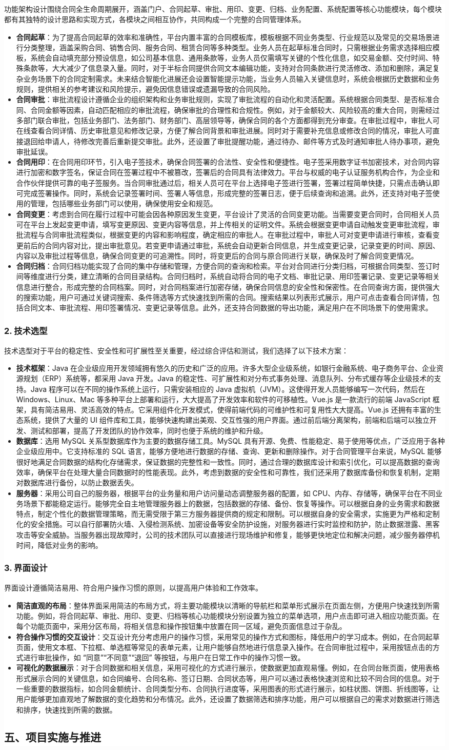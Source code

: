 功能架构设计围绕合同全生命周期展开，涵盖门户、合同起草、审批、用印、变更、归档、业务配置、系统配置等核心功能模块，每个模块都有其独特的设计思路和实现方式，各模块之间相互协作，共同构成一个完整的合同管理体系。

*   **合同起草**：为了提高合同起草的效率和准确性，平台内置丰富的合同模板库，模板根据不同业务类型、行业规范以及常见的交易场景进行分类整理，涵盖采购合同、销售合同、服务合同、租赁合同等多种类型。业务人员在起草标准合同时，只需根据业务需求选择相应模板，系统会自动填充部分预设信息，如公司基本信息、通用条款等，业务人员仅需填写关键的个性化信息，如交易金额、交付时间、特殊条款等，大大减少了信息录入量。同时，对于半标合同提供合同文本编辑功能，支持对合同条款进行灵活修改、添加和删除，满足复杂业务场景下的合同定制需求。未来结合智能化进展还会设置智能提示功能，当业务人员输入关键信息时，系统会根据历史数据和业务规则，提供相关的参考建议和风险提示，避免因信息错误或遗漏导致的合同风险。
*   **合同审批**：审批流程设计遵循企业的组织架构和业务审批规则，实现了审批流程的自动化和灵活配置。系统根据合同类型、是否标准合同、合同金额等因素，自动匹配相应的审批流程，确保审批的合理性和合规性。例如，对于金额较大、风险较高的重大合同，则需经过多部门联合审批，包括业务部门、法务部门、财务部门、高层领导等，确保合同的各个方面都得到充分审查。在审批过程中，审批人可在线查看合同详情、历史审批意见和修改记录，方便了解合同背景和审批进展。同时对于需要补充信息或修改合同的情况，审批人可直接退回给申请人，待修改完善后重新提交审批。此外，还设置了审批提醒功能，通过待办、邮件等方式及时通知审批人待办事项，避免审批延误。
*   **合同用印**：在合同用印环节，引入电子签技术，确保合同签署的合法性、安全性和便捷性。电子签采用数字证书加密技术，对合同内容进行加密和数字签名，保证合同在签署过程中不被篡改，签署后的合同具有法律效力。平台与权威的电子认证服务机构合作，为企业和合作伙伴提供可靠的电子签服务。当合同审批通过后，相关人员可在平台上选择电子签进行签署，签署过程简单快捷，只需点击确认即可完成签署操作。同时，系统会记录签署时间、签署人等信息，形成完整的签署日志，便于后续查询和追溯。此外，还支持对电子签使用的管理，包括哪些业务部门可以使用，确保使用安全和规范。
*   **合同变更**：考虑到合同在履行过程中可能会因各种原因发生变更，平台设计了灵活的合同变更功能。当需要变更合同时，合同相关人员可在平台上发起变更申请，填写变更原因、变更内容等信息，并上传相关的证明文件。系统会根据变更申请自动触发变更审批流程，审批流程与合同审批流程类似，根据变更的内容和影响程度，确定相应的审批人。在审批过程中，审批人可对变更申请进行审核，查看变更前后的合同内容对比，提出审批意见。若变更申请通过审批，系统会自动更新合同信息，并生成变更记录，记录变更的时间、原因、内容以及审批过程等信息，确保合同变更的可追溯性。同时，将变更后的合同与原合同进行关联，确保及时了解合同变更情况。
*   **合同归档**：合同归档功能实现了合同的集中存储和管理，方便合同的查询和检索。平台对合同进行分类归档，可根据合同类型、签订时间等维度进行分类，建立清晰的合同目录结构。合同归档时，系统自动将合同的电子文档、审批记录、用印签署记录、变更记录等相关信息进行整合，形成完整的合同档案。同时，对合同档案进行加密存储，确保合同信息的安全性和保密性。在合同查询方面，提供强大的搜索功能，用户可通过关键词搜索、条件筛选等方式快速找到所需的合同。搜索结果以列表形式展示，用户可点击查看合同详情，包括合同文本、审批流程、用印签署情况、变更记录等信息。此外，还支持合同数据的导出功能，满足用户在不同场景下的使用需求。

### 2\. 技术选型

技术选型对于平台的稳定性、安全性和可扩展性至关重要，经过综合评估和测试，我们选择了以下技术方案：

*   **技术框架**：Java 在企业级应用开发领域拥有悠久的历史和广泛的应用。许多大型企业级系统，如银行金融系统、电子商务平台、企业资源规划（ERP）系统等，都采用 Java 开发。Java 的稳定性、可扩展性和对分布式事务处理、消息队列、分布式缓存等企业级技术的支持。Java 程序可以在不同的操作系统上运行，只需安装相应的 Java 虚拟机（JVM）。这使得开发人员能够编写一次代码，然后在 Windows、Linux、Mac 等多种平台上部署和运行，大大提高了开发效率和软件的可移植性。Vue.js 是一款流行的前端 JavaScript 框架，具有简洁易用、灵活高效的特点。它采用组件化开发模式，使得前端代码的可维护性和可复用性大大提高。Vue.js 还拥有丰富的生态系统，提供了大量的 UI 组件库和工具，能够快速构建出美观、交互性强的用户界面。通过前后端分离架构，前端和后端可以独立开发、测试和部署，提高了开发团队的协作效率，同时也便于系统的维护和升级。
*   **数据库**：选用 MySQL 关系型数据库作为主要的数据存储工具。MySQL 具有开源、免费、性能稳定、易于使用等优点，广泛应用于各种企业级应用中。它支持标准的 SQL 语言，能够方便地进行数据的存储、查询、更新和删除操作。对于合同管理平台来说，MySQL 能够很好地满足合同数据的结构化存储需求，保证数据的完整性和一致性。同时，通过合理的数据库设计和索引优化，可以提高数据的查询效率，确保平台在处理大量合同数据时的性能表现。此外，考虑到数据的安全性和可靠性，我们还采用了数据库备份和恢复机制，定期对数据库进行备份，以防止数据丢失。
*   **服务器**：采用公司自己的服务器，根据平台的业务量和用户访问量动态调整服务器的配置，如 CPU、内存、存储等，确保平台在不同业务场景下都能稳定运行。能够完全自主地管理服务器上的数据，包括数据的存储、备份、恢复等操作。可以根据自身的业务需求和数据特点，制定个性化的数据管理策略，而无需受限于第三方服务器提供商的规定和限制。可以根据自身的安全需求，实施更为严格和定制化的安全措施。可以自行部署防火墙、入侵检测系统、加密设备等安全防护设施，对服务器进行实时监控和防护，防止数据泄露、黑客攻击等安全威胁。当服务器出现故障时，公司的技术团队可以直接进行现场维护和修复，能够更快地定位和解决问题，减少服务器停机时间，降低对业务的影响。

### 3\. 界面设计

界面设计遵循简洁易用、符合用户操作习惯的原则，以提高用户体验和工作效率。

*   **简洁直观的布局**：整体界面采用简洁的布局方式，将主要功能模块以清晰的导航栏和菜单形式展示在页面左侧，方便用户快速找到所需功能。例如，将合同起草、审批、用印、变更、归档等核心功能模块分别设置为独立的菜单选项，用户点击即可进入相应功能页面。在每个功能页面中，采用分区布局，将相关信息和操作按钮集中放置在同一区域，避免页面信息过于杂乱。
*   **符合操作习惯的交互设计**：交互设计充分考虑用户的操作习惯，采用常见的操作方式和图标，降低用户的学习成本。例如，在合同起草页面，使用文本框、下拉框、单选框等常见的表单元素，让用户能够自然地进行信息录入操作。在合同审批过程中，采用按钮点击的方式进行审批操作，如 “同意”“不同意”“退回” 等按钮，与用户在日常工作中的操作习惯一致。
*   **可视化的数据展示**：对于合同数据和相关信息，采用可视化的方式进行展示，使数据更加直观易懂。例如，在合同台账页面，使用表格形式展示合同的关键信息，如合同编号、合同名称、签订日期、合同状态等，用户可以通过表格快速浏览和比较不同合同的信息。对于一些重要的数据指标，如合同金额统计、合同类型分布、合同执行进度等，采用图表的形式进行展示，如柱状图、饼图、折线图等，让用户能够更加直观地了解数据的变化趋势和分布情况。此外，还设置了数据筛选和排序功能，用户可以根据自己的需求对数据进行筛选和排序，快速找到所需的数据。

## 五、项目实施与推进
